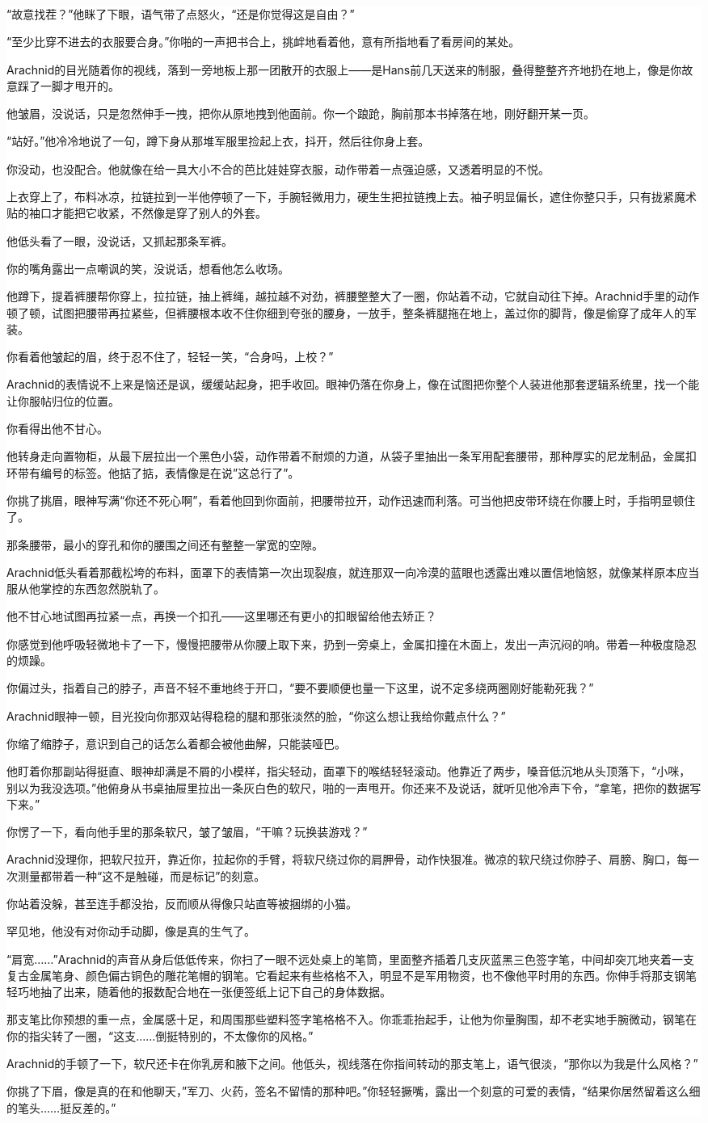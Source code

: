 “故意找茬？”他眯了下眼，语气带了点怒火，“还是你觉得这是自由？”

“至少比穿不进去的衣服要合身。”你啪的一声把书合上，挑衅地看着他，意有所指地看了看房间的某处。

Arachnid的目光随着你的视线，落到一旁地板上那一团散开的衣服上——是Hans前几天送来的制服，叠得整整齐齐地扔在地上，像是你故意踩了一脚才甩开的。

他皱眉，没说话，只是忽然伸手一拽，把你从原地拽到他面前。你一个踉跄，胸前那本书掉落在地，刚好翻开某一页。

“站好。”他冷冷地说了一句，蹲下身从那堆军服里捡起上衣，抖开，然后往你身上套。

你没动，也没配合。他就像在给一具大小不合的芭比娃娃穿衣服，动作带着一点强迫感，又透着明显的不悦。

上衣穿上了，布料冰凉，拉链拉到一半他停顿了一下，手腕轻微用力，硬生生把拉链拽上去。袖子明显偏长，遮住你整只手，只有拢紧魔术贴的袖口才能把它收紧，不然像是穿了别人的外套。

他低头看了一眼，没说话，又抓起那条军裤。

你的嘴角露出一点嘲讽的笑，没说话，想看他怎么收场。

他蹲下，提着裤腰帮你穿上，拉拉链，抽上裤绳，越拉越不对劲，裤腰整整大了一圈，你站着不动，它就自动往下掉。Arachnid手里的动作顿了顿，试图把腰带再拉紧些，但裤腰根本收不住你细到夸张的腰身，一放手，整条裤腿拖在地上，盖过你的脚背，像是偷穿了成年人的军装。

你看着他皱起的眉，终于忍不住了，轻轻一笑，“合身吗，上校？”

Arachnid的表情说不上来是恼还是讽，缓缓站起身，把手收回。眼神仍落在你身上，像在试图把你整个人装进他那套逻辑系统里，找一个能让你服帖归位的位置。

你看得出他不甘心。

他转身走向置物柜，从最下层拉出一个黑色小袋，动作带着不耐烦的力道，从袋子里抽出一条军用配套腰带，那种厚实的尼龙制品，金属扣环带有编号的标签。他掂了掂，表情像是在说”这总行了”。

你挑了挑眉，眼神写满“你还不死心啊”，看着他回到你面前，把腰带拉开，动作迅速而利落。可当他把皮带环绕在你腰上时，手指明显顿住了。

那条腰带，最小的穿孔和你的腰围之间还有整整一掌宽的空隙。

Arachnid低头看着那截松垮的布料，面罩下的表情第一次出现裂痕，就连那双一向冷漠的蓝眼也透露出难以置信地恼怒，就像某样原本应当服从他掌控的东西忽然脱轨了。

他不甘心地试图再拉紧一点，再换一个扣孔——这里哪还有更小的扣眼留给他去矫正？

你感觉到他呼吸轻微地卡了一下，慢慢把腰带从你腰上取下来，扔到一旁桌上，金属扣撞在木面上，发出一声沉闷的响。带着一种极度隐忍的烦躁。

你偏过头，指着自己的脖子，声音不轻不重地终于开口，“要不要顺便也量一下这里，说不定多绕两圈刚好能勒死我？”

Arachnid眼神一顿，目光投向你那双站得稳稳的腿和那张淡然的脸，“你这么想让我给你戴点什么？”

你缩了缩脖子，意识到自己的话怎么着都会被他曲解，只能装哑巴。

他盯着你那副站得挺直、眼神却满是不屑的小模样，指尖轻动，面罩下的喉结轻轻滚动。他靠近了两步，嗓音低沉地从头顶落下，“小咪，别以为我没选项。”他俯身从书桌抽屉里拉出一条灰白色的软尺，啪的一声甩开。你还来不及说话，就听见他冷声下令，“拿笔，把你的数据写下来。”

你愣了一下，看向他手里的那条软尺，皱了皱眉，“干嘛？玩换装游戏？”

Arachnid没理你，把软尺拉开，靠近你，拉起你的手臂，将软尺绕过你的肩胛骨，动作快狠准。微凉的软尺绕过你脖子、肩膀、胸口，每一次测量都带着一种“这不是触碰，而是标记”的刻意。

你站着没躲，甚至连手都没抬，反而顺从得像只站直等被捆绑的小猫。

罕见地，他没有对你动手动脚，像是真的生气了。

“肩宽……”Arachnid的声音从身后低低传来，你扫了一眼不远处桌上的笔筒，里面整齐插着几支灰蓝黑三色签字笔，中间却突兀地夹着一支复古金属笔身、颜色偏古铜色的雕花笔帽的钢笔。它看起来有些格格不入，明显不是军用物资，也不像他平时用的东西。你伸手将那支钢笔轻巧地抽了出来，随着他的报数配合地在一张便签纸上记下自己的身体数据。

那支笔比你预想的重一点，金属感十足，和周围那些塑料签字笔格格不入。你乖乖抬起手，让他为你量胸围，却不老实地手腕微动，钢笔在你的指尖转了一圈，“这支……倒挺特别的，不太像你的风格。”

Arachnid的手顿了一下，软尺还卡在你乳房和腋下之间。他低头，视线落在你指间转动的那支笔上，语气很淡，“那你以为我是什么风格？”

你挑了下眉，像是真的在和他聊天，”军刀、火药，签名不留情的那种吧。”你轻轻撅嘴，露出一个刻意的可爱的表情，“结果你居然留着这么细的笔头……挺反差的。”
